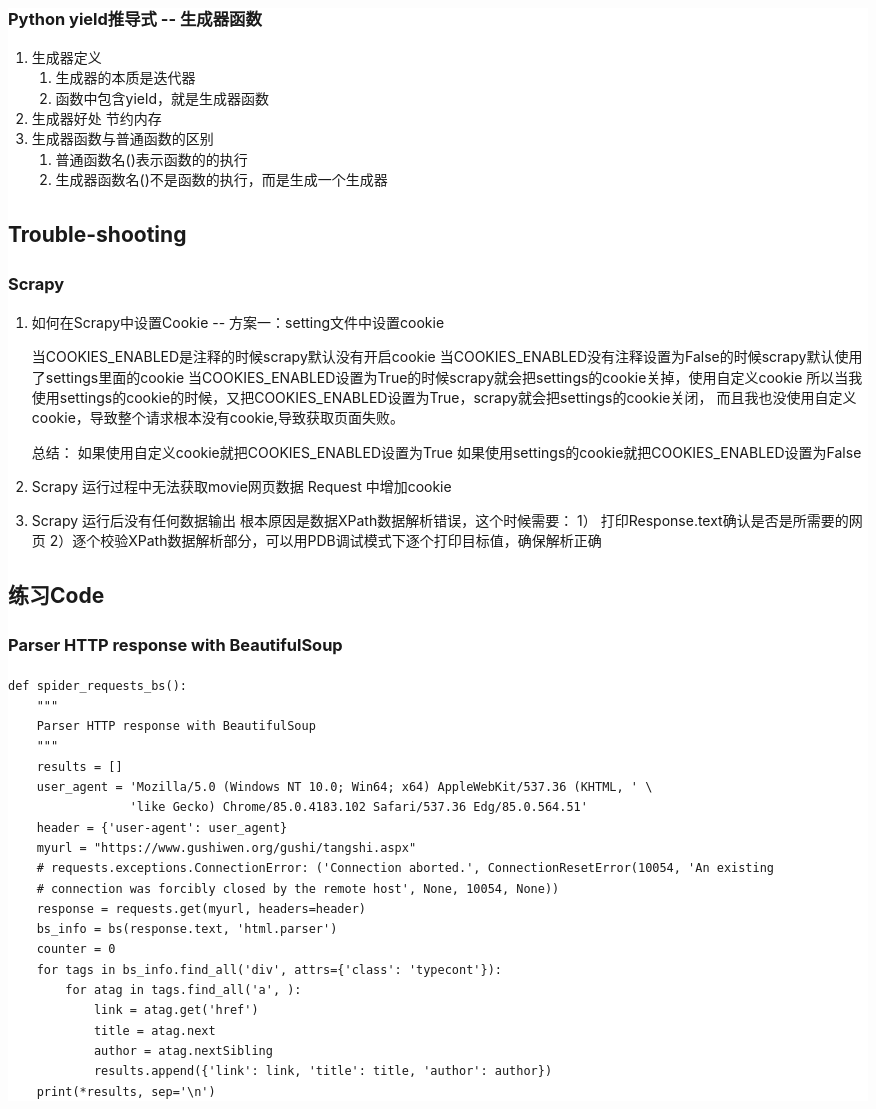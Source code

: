 ### Python yield推导式 -- 生成器函数
1. 生成器定义
    1. 生成器的本质是迭代器
    2. 函数中包含yield，就是生成器函数
2. 生成器好处
    节约内存
3. 生成器函数与普通函数的区别
    1. 普通函数名()表示函数的的执行
    2. 生成器函数名()不是函数的执行，而是生成一个生成器

## Trouble-shooting
### Scrapy
1. 如何在Scrapy中设置Cookie -- 方案一：setting文件中设置cookie

    当COOKIES_ENABLED是注释的时候scrapy默认没有开启cookie
    当COOKIES_ENABLED没有注释设置为False的时候scrapy默认使用了settings里面的cookie
    当COOKIES_ENABLED设置为True的时候scrapy就会把settings的cookie关掉，使用自定义cookie
    所以当我使用settings的cookie的时候，又把COOKIES_ENABLED设置为True，scrapy就会把settings的cookie关闭，
    而且我也没使用自定义cookie，导致整个请求根本没有cookie,导致获取页面失败。

    总结：
    如果使用自定义cookie就把COOKIES_ENABLED设置为True
    如果使用settings的cookie就把COOKIES_ENABLED设置为False
 2. Scrapy 运行过程中无法获取movie网页数据
    Request 中增加cookie
3. Scrapy 运行后没有任何数据输出
   根本原因是数据XPath数据解析错误，这个时候需要：
   1） 打印Response.text确认是否是所需要的网页
   2）逐个校验XPath数据解析部分，可以用PDB调试模式下逐个打印目标值，确保解析正确
   

## 练习Code
### Parser HTTP response with BeautifulSoup
```
def spider_requests_bs():
    """
    Parser HTTP response with BeautifulSoup
    """
    results = []
    user_agent = 'Mozilla/5.0 (Windows NT 10.0; Win64; x64) AppleWebKit/537.36 (KHTML, ' \
                 'like Gecko) Chrome/85.0.4183.102 Safari/537.36 Edg/85.0.564.51'
    header = {'user-agent': user_agent}
    myurl = "https://www.gushiwen.org/gushi/tangshi.aspx"
    # requests.exceptions.ConnectionError: ('Connection aborted.', ConnectionResetError(10054, 'An existing
    # connection was forcibly closed by the remote host', None, 10054, None))
    response = requests.get(myurl, headers=header)
    bs_info = bs(response.text, 'html.parser')
    counter = 0
    for tags in bs_info.find_all('div', attrs={'class': 'typecont'}):
        for atag in tags.find_all('a', ):
            link = atag.get('href')
            title = atag.next
            author = atag.nextSibling
            results.append({'link': link, 'title': title, 'author': author})
    print(*results, sep='\n')
```
